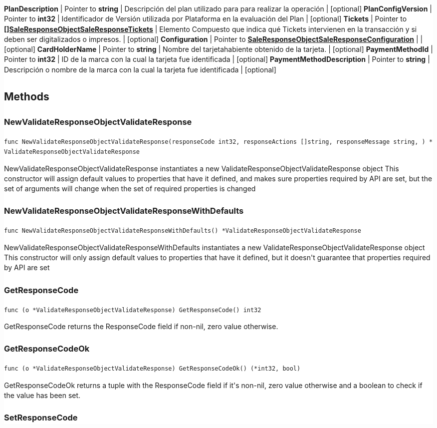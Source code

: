 **PlanDescription** | Pointer to **string** | Descripción del plan utilizado para para realizar la operación | [optional] 
**PlanConfigVersion** | Pointer to **int32** | Identificador de Versión utilizada por Plataforma en la evaluación del Plan | [optional] 
**Tickets** | Pointer to [**[]SaleResponseObjectSaleResponseTickets**](SaleResponseObjectSaleResponseTickets.md) | Elemento Compuesto que indica qué Tickets intervienen en la transacción y si deben ser digitalizados o impresos. | [optional] 
**Configuration** | Pointer to [**SaleResponseObjectSaleResponseConfiguration**](SaleResponseObjectSaleResponseConfiguration.md) |  | [optional] 
**CardHolderName** | Pointer to **string** | Nombre del tarjetahabiente obtenido de la tarjeta. | [optional] 
**PaymentMethodId** | Pointer to **int32** | ID de la marca con la cual la tarjeta fue identificada | [optional] 
**PaymentMethodDescription** | Pointer to **string** | Descripción o nombre de la marca con la cual la tarjeta fue identificada | [optional] 

## Methods

### NewValidateResponseObjectValidateResponse

`func NewValidateResponseObjectValidateResponse(responseCode int32, responseActions []string, responseMessage string, ) *ValidateResponseObjectValidateResponse`

NewValidateResponseObjectValidateResponse instantiates a new ValidateResponseObjectValidateResponse object
This constructor will assign default values to properties that have it defined,
and makes sure properties required by API are set, but the set of arguments
will change when the set of required properties is changed

### NewValidateResponseObjectValidateResponseWithDefaults

`func NewValidateResponseObjectValidateResponseWithDefaults() *ValidateResponseObjectValidateResponse`

NewValidateResponseObjectValidateResponseWithDefaults instantiates a new ValidateResponseObjectValidateResponse object
This constructor will only assign default values to properties that have it defined,
but it doesn't guarantee that properties required by API are set

### GetResponseCode

`func (o *ValidateResponseObjectValidateResponse) GetResponseCode() int32`

GetResponseCode returns the ResponseCode field if non-nil, zero value otherwise.

### GetResponseCodeOk

`func (o *ValidateResponseObjectValidateResponse) GetResponseCodeOk() (*int32, bool)`

GetResponseCodeOk returns a tuple with the ResponseCode field if it's non-nil, zero value otherwise
and a boolean to check if the value has been set.

### SetResponseCode
